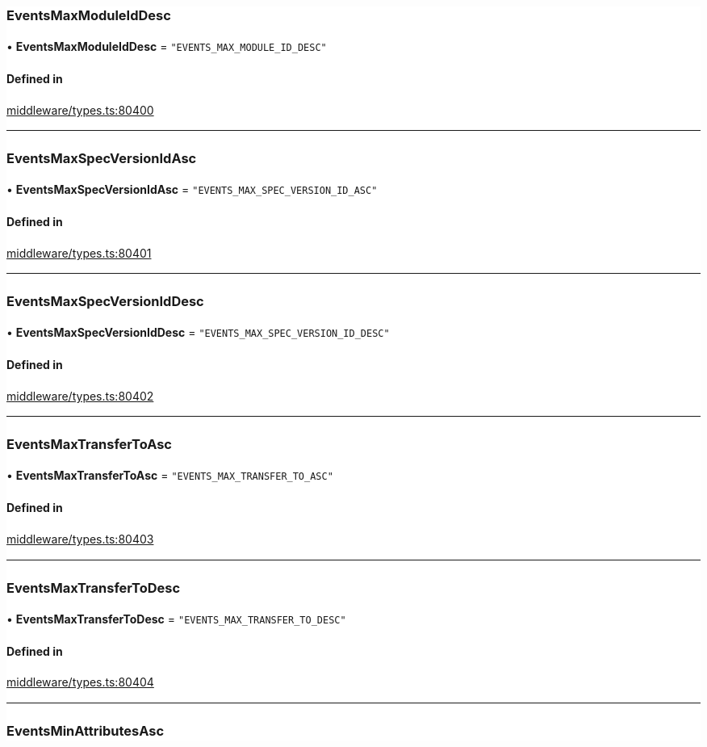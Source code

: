 ### EventsMaxModuleIdDesc

• **EventsMaxModuleIdDesc** = ``"EVENTS_MAX_MODULE_ID_DESC"``

#### Defined in

[middleware/types.ts:80400](https://github.com/PolymeshAssociation/polymesh-sdk/blob/f8a937f04/src/middleware/types.ts#L80400)

___

### EventsMaxSpecVersionIdAsc

• **EventsMaxSpecVersionIdAsc** = ``"EVENTS_MAX_SPEC_VERSION_ID_ASC"``

#### Defined in

[middleware/types.ts:80401](https://github.com/PolymeshAssociation/polymesh-sdk/blob/f8a937f04/src/middleware/types.ts#L80401)

___

### EventsMaxSpecVersionIdDesc

• **EventsMaxSpecVersionIdDesc** = ``"EVENTS_MAX_SPEC_VERSION_ID_DESC"``

#### Defined in

[middleware/types.ts:80402](https://github.com/PolymeshAssociation/polymesh-sdk/blob/f8a937f04/src/middleware/types.ts#L80402)

___

### EventsMaxTransferToAsc

• **EventsMaxTransferToAsc** = ``"EVENTS_MAX_TRANSFER_TO_ASC"``

#### Defined in

[middleware/types.ts:80403](https://github.com/PolymeshAssociation/polymesh-sdk/blob/f8a937f04/src/middleware/types.ts#L80403)

___

### EventsMaxTransferToDesc

• **EventsMaxTransferToDesc** = ``"EVENTS_MAX_TRANSFER_TO_DESC"``

#### Defined in

[middleware/types.ts:80404](https://github.com/PolymeshAssociation/polymesh-sdk/blob/f8a937f04/src/middleware/types.ts#L80404)

___

### EventsMinAttributesAsc
